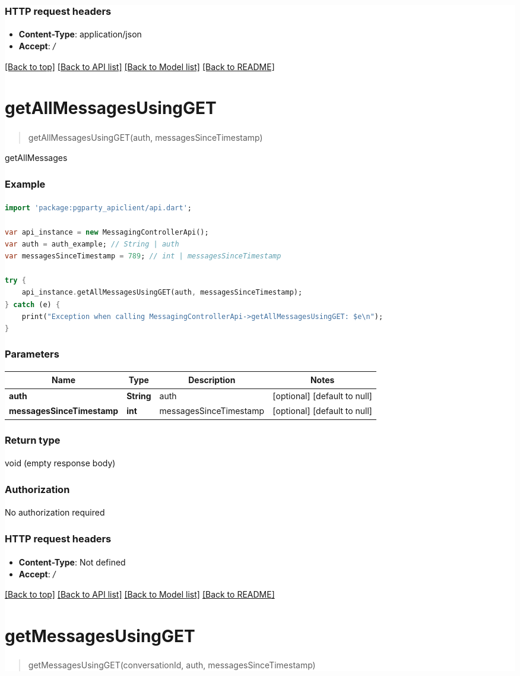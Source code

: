 ### HTTP request headers

 - **Content-Type**: application/json
 - **Accept**: */*

[[Back to top]](#) [[Back to API list]](../README.md#documentation-for-api-endpoints) [[Back to Model list]](../README.md#documentation-for-models) [[Back to README]](../README.md)

# **getAllMessagesUsingGET**
> getAllMessagesUsingGET(auth, messagesSinceTimestamp)

getAllMessages

### Example 
```dart
import 'package:pgparty_apiclient/api.dart';

var api_instance = new MessagingControllerApi();
var auth = auth_example; // String | auth
var messagesSinceTimestamp = 789; // int | messagesSinceTimestamp

try { 
    api_instance.getAllMessagesUsingGET(auth, messagesSinceTimestamp);
} catch (e) {
    print("Exception when calling MessagingControllerApi->getAllMessagesUsingGET: $e\n");
}
```

### Parameters

Name | Type | Description  | Notes
------------- | ------------- | ------------- | -------------
 **auth** | **String**| auth | [optional] [default to null]
 **messagesSinceTimestamp** | **int**| messagesSinceTimestamp | [optional] [default to null]

### Return type

void (empty response body)

### Authorization

No authorization required

### HTTP request headers

 - **Content-Type**: Not defined
 - **Accept**: */*

[[Back to top]](#) [[Back to API list]](../README.md#documentation-for-api-endpoints) [[Back to Model list]](../README.md#documentation-for-models) [[Back to README]](../README.md)

# **getMessagesUsingGET**
> getMessagesUsingGET(conversationId, auth, messagesSinceTimestamp)
